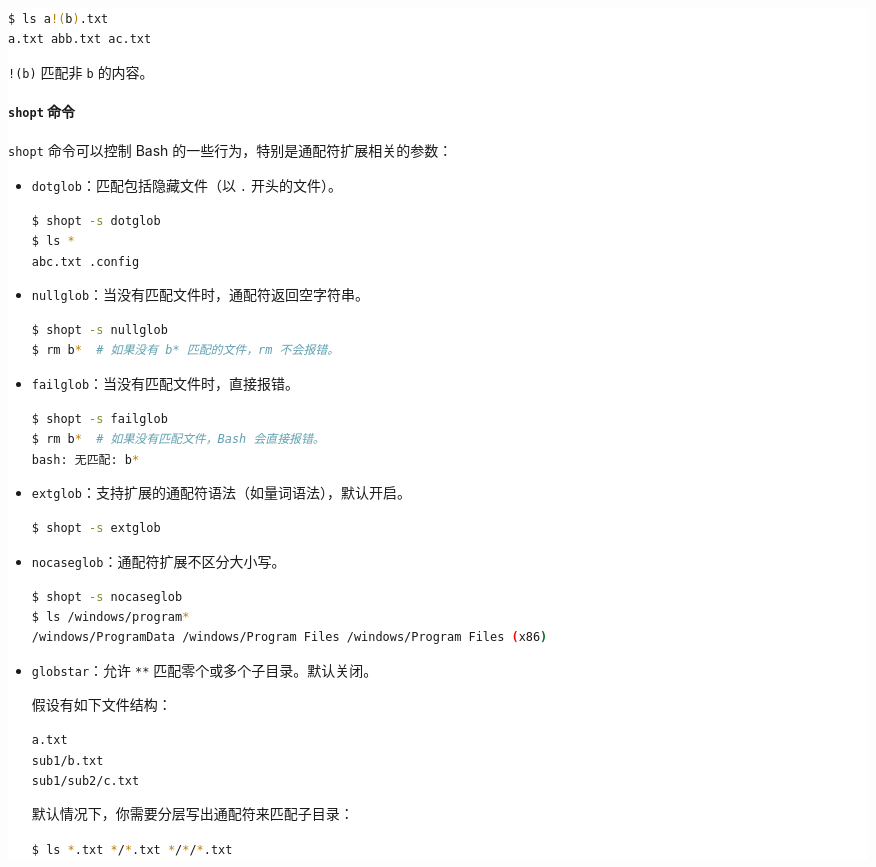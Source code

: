 ```bash
$ ls a!(b).txt
a.txt abb.txt ac.txt
```
`!(b)` 匹配非 `b` 的内容。

#### `shopt` 命令

`shopt` 命令可以控制 Bash 的一些行为，特别是通配符扩展相关的参数：

- `dotglob`：匹配包括隐藏文件（以 `.` 开头的文件）。

  ```bash
  $ shopt -s dotglob
  $ ls *
  abc.txt .config
  ```

- `nullglob`：当没有匹配文件时，通配符返回空字符串。

  ```bash
  $ shopt -s nullglob
  $ rm b*  # 如果没有 b* 匹配的文件，rm 不会报错。
  ```

- `failglob`：当没有匹配文件时，直接报错。

  ```bash
  $ shopt -s failglob
  $ rm b*  # 如果没有匹配文件，Bash 会直接报错。
  bash: 无匹配: b*
  ```

- `extglob`：支持扩展的通配符语法（如量词语法），默认开启。

  ```bash
  $ shopt -s extglob
  ```

- `nocaseglob`：通配符扩展不区分大小写。

  ```bash
  $ shopt -s nocaseglob
  $ ls /windows/program*
  /windows/ProgramData /windows/Program Files /windows/Program Files (x86)
  ```

- `globstar`：允许 `**` 匹配零个或多个子目录。默认关闭。

  假设有如下文件结构：

  ```bash
  a.txt
  sub1/b.txt
  sub1/sub2/c.txt
  ```

  默认情况下，你需要分层写出通配符来匹配子目录：

  ```bash
  $ ls *.txt */*.txt */*/*.txt
  ```
